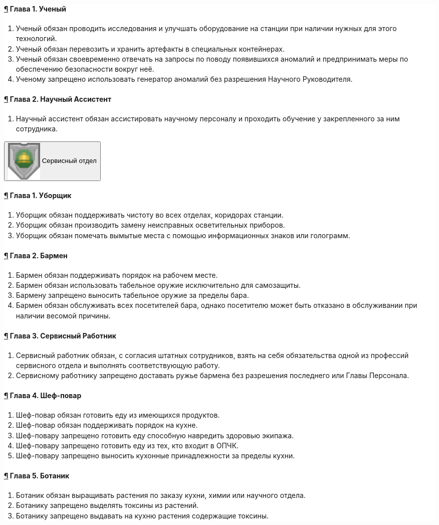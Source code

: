<h4 id="глава-1-ученый" class="toc-header"><a class="toc-anchor" href="#глава-1-ученый">¶</a> Глава 1. Ученый</h4>
<ol>
<li>Ученый обязан проводить исследования и улучшать оборудование на станции при наличии нужных для этого технологий.</li>
<li>Ученый обязан перевозить и хранить артефакты в специальных контейнерах.</li>
<li>Ученый обязан своевременно отвечать на запросы по поводу появившихся аномалий и предпринимать меры по обеспечению безопасности вокруг неё.</li>
<li>Ученому запрещено использовать генератор аномалий без разрешения Научного Руководителя.</li>
</ol>
<h4 id="глава-2-научный-ассистент" class="toc-header"><a class="toc-anchor" href="#глава-2-научный-ассистент">¶</a> Глава 2. Научный Ассистент</h4>
<ol>
<li>Научный ассистент обязан ассистировать научному персоналу и проходить обучение у закрепленного за ним сотрудника.</li>
</ol>
</div>
<button type="button" class="collapsible">
  <div><img src="/guides/bureaucracy/bureaucracy/service.png" width="64" align="center"> Сервисный отдел</div>
</button>
<div class="content">  
<h4 id="глава-1-уборщик" class="toc-header"><a class="toc-anchor" href="#глава-1-уборщик">¶</a> Глава 1. Уборщик</h4>
<ol>
<li>Уборщик обязан поддерживать чистоту во всех отделах, коридорах станции.</li>
<li>Уборщик обязан производить замену неисправных осветительных приборов.</li>
<li>Уборщик обязан помечать вымытые места с помощью информационных знаков или голограмм.</li>
</ol>
<h4 id="глава-2-бармен" class="toc-header"><a class="toc-anchor" href="#глава-2-бармен">¶</a> Глава 2. Бармен</h4>
<ol>
<li>Бармен обязан поддерживать порядок на рабочем месте.</li>
<li>Бармен обязан использовать табельное оружие исключительно для&nbsp;самозащиты.</li>
<li>Бармену запрещено выносить табельное оружие за пределы бара.</li>
<li>Бармен обязан обслуживать всех посетителей бара, однако посетителю может быть отказано в обслуживании при наличии весомой причины.</li>
</ol>
<h4 id="глава-3-сервисный-работник" class="toc-header"><a class="toc-anchor" href="#глава-3-сервисный-работник">¶</a> Глава 3. Сервисный Работник</h4>
<ol>
<li>Сервисный работник обязан, с согласия штатных сотрудников, взять на себя обязательства одной из профессий сервисного отдела и выполнять соответствующую работу.</li>
<li>Сервисному работнику запрещено доставать ружье бармена без разрешения последнего или Главы Персонала.</li>
</ol>
<h4 id="глава-4-шеф-повар" class="toc-header"><a class="toc-anchor" href="#глава-4-шеф-повар">¶</a> Глава 4. Шеф-повар</h4>
<ol>
<li>Шеф-повар обязан готовить еду из имеющихся продуктов.</li>
<li>Шеф-повар обязан поддерживать порядок на кухне.</li>
<li>Шеф-повару запрещено готовить еду способную навредить здоровью экипажа.</li>
<li>Шеф-повару запрещено готовить еду из тех, кто входит в ОПЧК.</li>
<li>Шеф-повару запрещено выносить кухонные принадлежности за пределы кухни.</li>
</ol>
<h4 id="глава-5-ботаник" class="toc-header"><a class="toc-anchor" href="#глава-5-ботаник">¶</a> Глава 5. Ботаник</h4>
<ol>
<li>Ботаник обязан выращивать растения по заказу кухни, химии или научного отдела.</li>
<li>Ботанику запрещено выделять токсины из растений.</li>
<li>Ботанику запрещено выдавать на кухню растения содержащие токсины.</li>
</ol>